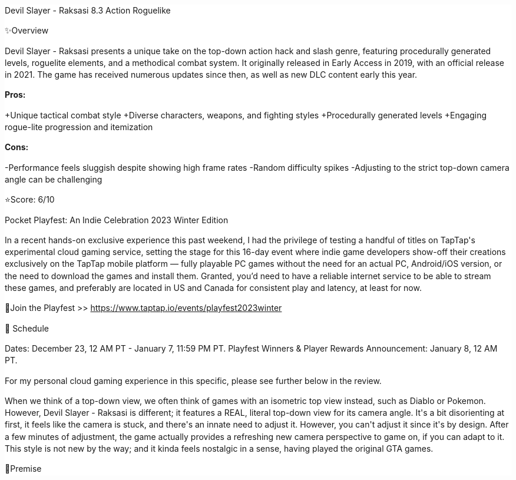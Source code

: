 Devil Slayer - Raksasi
8.3
Action
Roguelike

✨Overview

Devil Slayer - Raksasi presents a unique take on the top-down action hack and slash genre, featuring procedurally generated levels, roguelite elements, and a methodical combat system. It originally released in Early Access in 2019, with an official release in 2021. The game has received numerous updates since then, as well as new DLC content early this year.


**Pros:**


+Unique tactical combat style
+Diverse characters, weapons, and fighting styles
+Procedurally generated levels
+Engaging rogue-lite progression and itemization


**Cons:**


-Performance feels sluggish despite showing high frame rates
-Random difficulty spikes
-Adjusting to the strict top-down camera angle can be challenging

⭐️Score: 6/10

Pocket Playfest: An Indie Celebration 2023 Winter Edition

In a recent hands-on exclusive experience this past weekend, I had the privilege of testing a handful of titles on TapTap's experimental cloud gaming service, setting the stage for this 16-day event where indie game developers show-off their creations exclusively on the TapTap mobile platform — fully playable PC games without the need for an actual PC, Android/iOS version, or the need to download the games and install them.  Granted, you’d need to have a reliable internet service to be able to stream these games, and preferably are located in US and Canada for consistent play and latency, at least for now.

🔗Join the Playfest >>
https://www.taptap.io/events/playfest2023winter

📅 Schedule

Dates: December 23, 12 AM PT - January 7, 11:59 PM PT.
Playfest Winners & Player Rewards Announcement: January 8, 12 AM PT.

For my personal cloud gaming experience in this specific, please see further below in the review.

When we think of a top-down view, we often think of games with an isometric top view instead, such as Diablo or Pokemon. However, Devil Slayer - Raksasi is different; it features a REAL, literal top-down view for its camera angle. It's a bit disorienting at first, it feels like the camera is stuck, and there's an innate need to adjust it. However, you can't adjust it since it's by design. After a few minutes of adjustment, the game actually provides a refreshing new camera perspective to game on, if you can adapt to it. This style is not new by the way; and it kinda feels nostalgic in a sense, having played the original GTA games.

📖Premise
